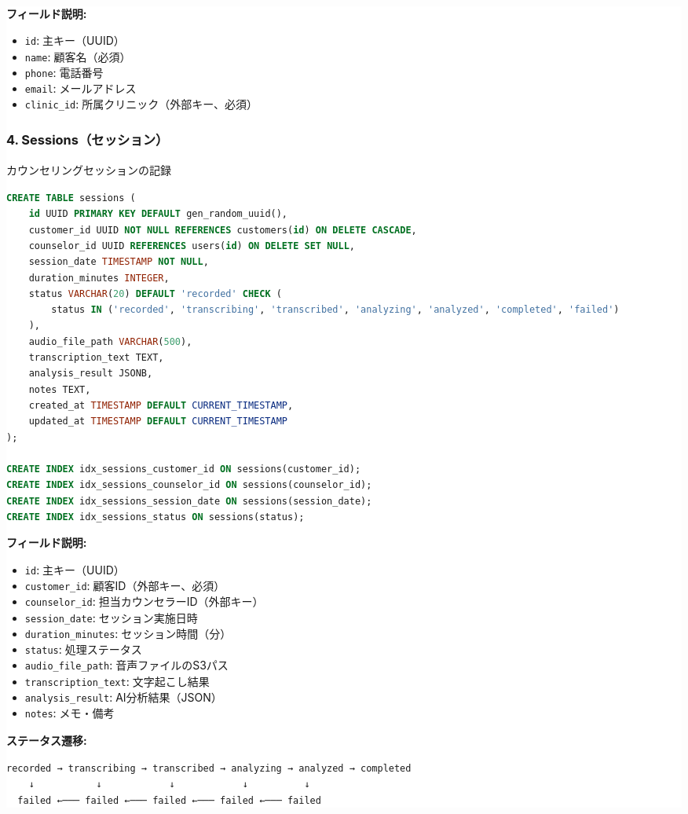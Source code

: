 **フィールド説明:**
- `id`: 主キー（UUID）
- `name`: 顧客名（必須）
- `phone`: 電話番号
- `email`: メールアドレス
- `clinic_id`: 所属クリニック（外部キー、必須）

### 4. Sessions（セッション）
カウンセリングセッションの記録

```sql
CREATE TABLE sessions (
    id UUID PRIMARY KEY DEFAULT gen_random_uuid(),
    customer_id UUID NOT NULL REFERENCES customers(id) ON DELETE CASCADE,
    counselor_id UUID REFERENCES users(id) ON DELETE SET NULL,
    session_date TIMESTAMP NOT NULL,
    duration_minutes INTEGER,
    status VARCHAR(20) DEFAULT 'recorded' CHECK (
        status IN ('recorded', 'transcribing', 'transcribed', 'analyzing', 'analyzed', 'completed', 'failed')
    ),
    audio_file_path VARCHAR(500),
    transcription_text TEXT,
    analysis_result JSONB,
    notes TEXT,
    created_at TIMESTAMP DEFAULT CURRENT_TIMESTAMP,
    updated_at TIMESTAMP DEFAULT CURRENT_TIMESTAMP
);

CREATE INDEX idx_sessions_customer_id ON sessions(customer_id);
CREATE INDEX idx_sessions_counselor_id ON sessions(counselor_id);
CREATE INDEX idx_sessions_session_date ON sessions(session_date);
CREATE INDEX idx_sessions_status ON sessions(status);
```

**フィールド説明:**
- `id`: 主キー（UUID）
- `customer_id`: 顧客ID（外部キー、必須）
- `counselor_id`: 担当カウンセラーID（外部キー）
- `session_date`: セッション実施日時
- `duration_minutes`: セッション時間（分）
- `status`: 処理ステータス
- `audio_file_path`: 音声ファイルのS3パス
- `transcription_text`: 文字起こし結果
- `analysis_result`: AI分析結果（JSON）
- `notes`: メモ・備考

**ステータス遷移:**
```
recorded → transcribing → transcribed → analyzing → analyzed → completed
    ↓           ↓            ↓            ↓          ↓
  failed ←─── failed ←─── failed ←─── failed ←─── failed
```
